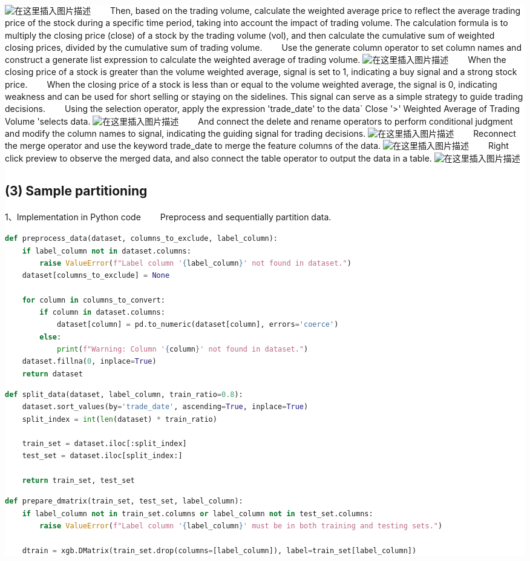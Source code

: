 ![在这里插入图片描述](https://i-blog.csdnimg.cn/direct/dab9705a558f405186fed9d526badd48.jpeg#pic_center)
&emsp;&emsp;Then, based on the trading volume, calculate the weighted average price to reflect the average trading price of the stock during a specific time period, taking into account the impact of trading volume. The calculation formula is to multiply the closing price (close) of a stock by the trading volume (vol), and then calculate the cumulative sum of weighted closing prices, divided by the cumulative sum of trading volume.
&emsp;&emsp;Use the generate column operator to set column names and construct a generate list expression to calculate the weighted average of trading volume.
![在这里插入图片描述](https://i-blog.csdnimg.cn/direct/b09fd5bfe19945648eab1203a7801008.png#pic_center)
&emsp;&emsp;When the closing price of a stock is greater than the volume weighted average, signal is set to 1, indicating a buy signal and a strong stock price.
&emsp;&emsp;When the closing price of a stock is less than or equal to the volume weighted average, the signal is 0, indicating weakness and can be used for short selling or staying on the sidelines. This signal can serve as a simple strategy to guide trading decisions.
&emsp;&emsp;Using the selection operator, apply the expression 'trade_date' to the data` Close '>' Weighted Average of Trading Volume 'selects data.
![在这里插入图片描述](https://i-blog.csdnimg.cn/direct/f1a17bcd086046b6b910db4a102dc0c4.png#pic_center)
&emsp;&emsp;And connect the delete and rename operators to perform conditional judgment and modify the column names to signal, indicating the guiding signal for trading decisions.
![在这里插入图片描述](https://i-blog.csdnimg.cn/direct/54032f4baf14431fab7b8a2c1a7271ee.png#pic_center)
&emsp;&emsp;Reconnect the merge operator and use the keyword trade_date to merge the feature columns of the data.
![在这里插入图片描述](https://i-blog.csdnimg.cn/direct/7bcecbe8b1db41f88a52528d8c98a179.png#pic_center)
&emsp;&emsp;Right click preview to observe the merged data, and also connect the table operator to output the data in a table.
![在这里插入图片描述](https://i-blog.csdnimg.cn/direct/99477e4728b54c22909c0d5f70744b96.png#pic_center)
## (3) Sample partitioning
1、Implementation in Python code
&emsp;&emsp;Preprocess and sequentially partition data.
```python
def preprocess_data(dataset, columns_to_exclude, label_column):
    if label_column not in dataset.columns:
        raise ValueError(f"Label column '{label_column}' not found in dataset.")
    dataset[columns_to_exclude] = None

    for column in columns_to_convert:
        if column in dataset.columns:
            dataset[column] = pd.to_numeric(dataset[column], errors='coerce')
        else:
            print(f"Warning: Column '{column}' not found in dataset.")
    dataset.fillna(0, inplace=True)
    return dataset
```
```python
def split_data(dataset, label_column, train_ratio=0.8):
    dataset.sort_values(by='trade_date', ascending=True, inplace=True)
    split_index = int(len(dataset) * train_ratio)

    train_set = dataset.iloc[:split_index]
    test_set = dataset.iloc[split_index:]

    return train_set, test_set
```
```python
def prepare_dmatrix(train_set, test_set, label_column):
    if label_column not in train_set.columns or label_column not in test_set.columns:
        raise ValueError(f"Label column '{label_column}' must be in both training and testing sets.")

    dtrain = xgb.DMatrix(train_set.drop(columns=[label_column]), label=train_set[label_column])
```